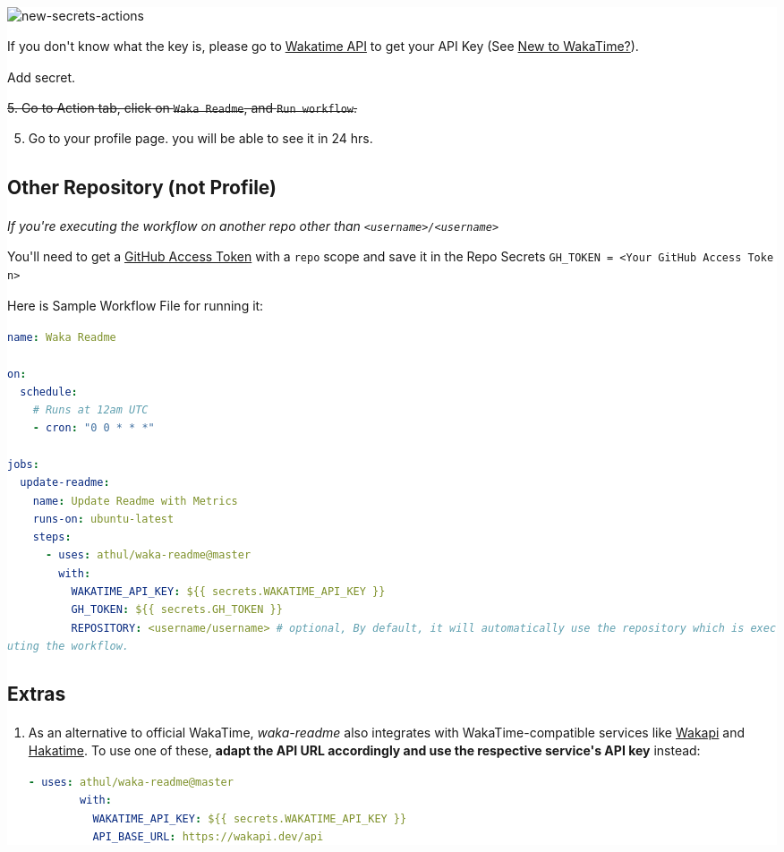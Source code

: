    ![new-secrets-actions](https://user-images.githubusercontent.com/52720626/151221742-bc37d139-2bb3-4554-b27c-46b107d1f408.png)

   If you don't know what the key is, please go to [Wakatime API](https://wakatime.com/api-key) to get your API Key (See [New to WakaTime?](#new-to-wakatime)).

   Add secret.

   ~~5. Go to Action tab, click on `Waka Readme`, and `Run workflow`.~~

5. Go to your profile page. you will be able to see it in 24 hrs.

## Other Repository (not Profile)

_If you're executing the workflow on another repo other than `<username>/<username>`_

You'll need to get a [GitHub Access Token](https://docs.github.com/en/actions/configuring-and-managing-workflows/authenticating-with-the-github_token) with a `repo` scope and save it in the Repo Secrets `GH_TOKEN = <Your GitHub Access Token>`

Here is Sample Workflow File for running it:

```yml
name: Waka Readme

on:
  schedule:
    # Runs at 12am UTC
    - cron: "0 0 * * *"

jobs:
  update-readme:
    name: Update Readme with Metrics
    runs-on: ubuntu-latest
    steps:
      - uses: athul/waka-readme@master
        with:
          WAKATIME_API_KEY: ${{ secrets.WAKATIME_API_KEY }}
          GH_TOKEN: ${{ secrets.GH_TOKEN }}
          REPOSITORY: <username/username> # optional, By default, it will automatically use the repository which is executing the workflow.
```

## Extras

1. As an alternative to official WakaTime, _waka-readme_ also integrates with WakaTime-compatible services like [Wakapi](https://wakapi.dev) and [Hakatime](https://github.com/mujx/hakatime). To use one of these, **adapt the API URL accordingly and use the respective service's API key** instead:

   ```yml
   - uses: athul/waka-readme@master
           with:
             WAKATIME_API_KEY: ${{ secrets.WAKATIME_API_KEY }}
             API_BASE_URL: https://wakapi.dev/api
   ```
